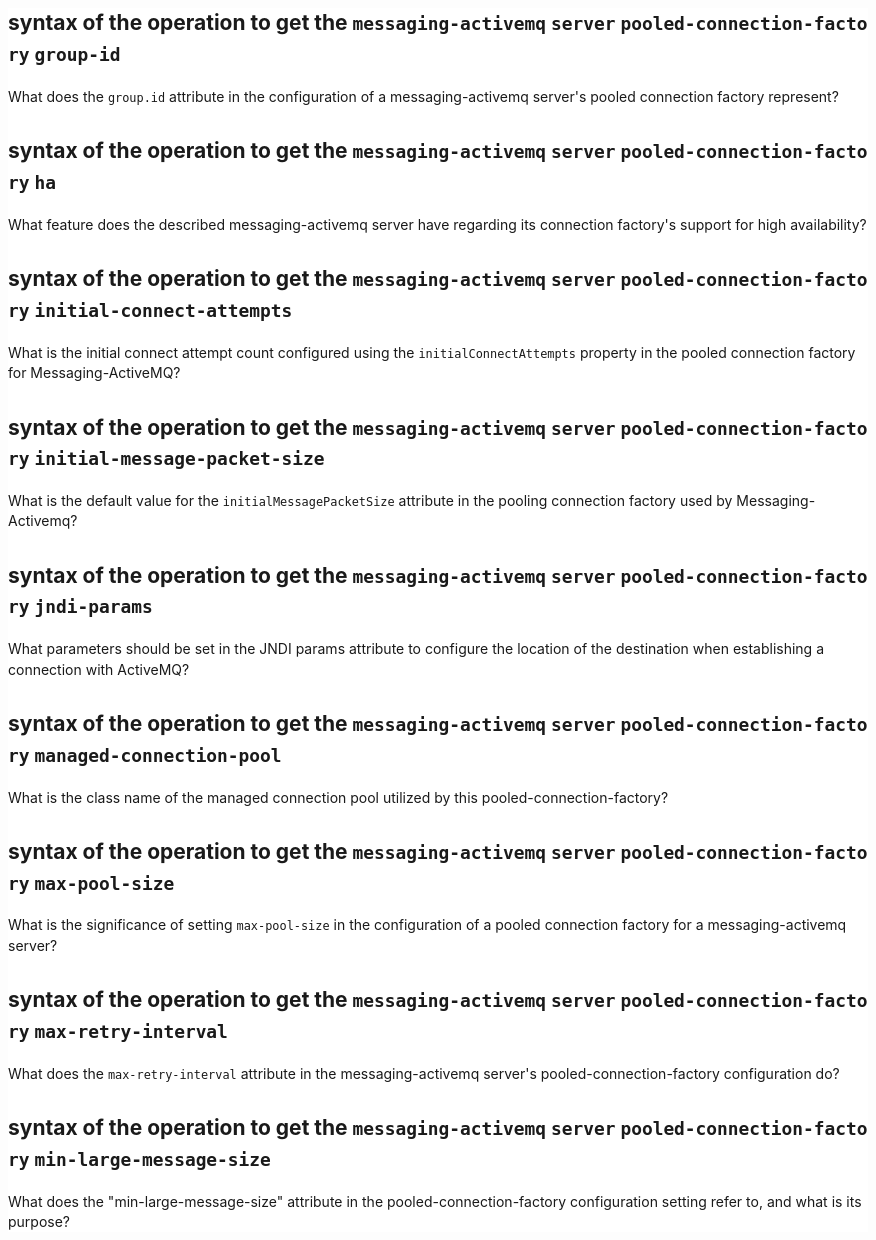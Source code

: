 ## syntax of the operation to get the `messaging-activemq` `server` `pooled-connection-factory` `group-id`
What does the `group.id` attribute in the configuration of a messaging-activemq server's pooled connection factory represent?

## syntax of the operation to get the `messaging-activemq` `server` `pooled-connection-factory` `ha`
What feature does the described messaging-activemq server have regarding its connection factory's support for high availability?

## syntax of the operation to get the `messaging-activemq` `server` `pooled-connection-factory` `initial-connect-attempts`
What is the initial connect attempt count configured using the `initialConnectAttempts` property in the pooled connection factory for Messaging-ActiveMQ?

## syntax of the operation to get the `messaging-activemq` `server` `pooled-connection-factory` `initial-message-packet-size`
What is the default value for the `initialMessagePacketSize` attribute in the pooling connection factory used by Messaging-Activemq?

## syntax of the operation to get the `messaging-activemq` `server` `pooled-connection-factory` `jndi-params`
What parameters should be set in the JNDI params attribute to configure the location of the destination when establishing a connection with ActiveMQ?

## syntax of the operation to get the `messaging-activemq` `server` `pooled-connection-factory` `managed-connection-pool`
What is the class name of the managed connection pool utilized by this pooled-connection-factory?

## syntax of the operation to get the `messaging-activemq` `server` `pooled-connection-factory` `max-pool-size`
What is the significance of setting `max-pool-size` in the configuration of a pooled connection factory for a messaging-activemq server?

## syntax of the operation to get the `messaging-activemq` `server` `pooled-connection-factory` `max-retry-interval`
What does the `max-retry-interval` attribute in the messaging-activemq server's pooled-connection-factory configuration do?

## syntax of the operation to get the `messaging-activemq` `server` `pooled-connection-factory` `min-large-message-size`
What does the "min-large-message-size" attribute in the pooled-connection-factory configuration setting refer to, and what is its purpose?
